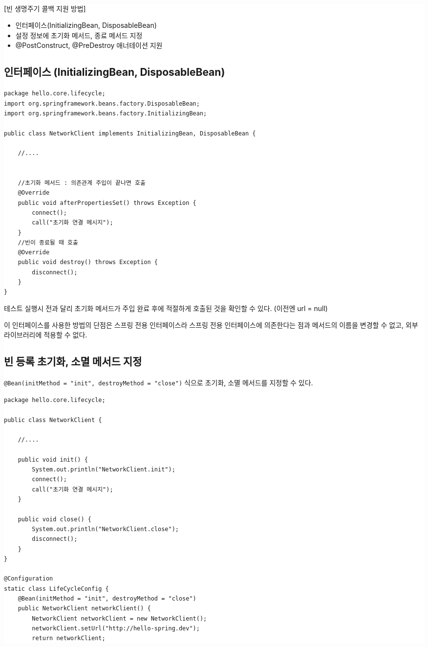 [빈 생명주기 콜백 지원 방법]
* 인터페이스(InitializingBean, DisposableBean)
* 설정 정보에 초기화 메서드, 종료 메서드 지정
* @PostConstruct, @PreDestroy 애너테이션 지원

## 인터페이스 (InitializingBean, DisposableBean)

```
package hello.core.lifecycle;
import org.springframework.beans.factory.DisposableBean;
import org.springframework.beans.factory.InitializingBean;

public class NetworkClient implements InitializingBean, DisposableBean {

    //....
    
    
    //초기화 메서드 : 의존관계 주입이 끝나면 호출
    @Override
    public void afterPropertiesSet() throws Exception {
        connect();
        call("초기화 연결 메시지");
    }
    //빈이 종료될 때 호출
    @Override
    public void destroy() throws Exception {
        disconnect();
    }
}

```
테스트 실행시 전과 달리 초기화 메서드가 주입 완료 후에 적절하게 호출된 것을 확인할 수 있다. (이전엔 url = null)

이 인터페이스를 사용한 방법의 단점은 스프링 전용 인터페이스라 스프링 전용 인터페이스에 의존한다는 점과 메서드의 이름을 변경할 수 없고, 외부 라이브러리에 적용할 수 없다.

## 빈 등록 초기화, 소멸 메서드 지정
`@Bean(initMethod = "init", destroyMethod = "close")` 식으로 초기화, 소멸 메서드를 지정할 수 있다.

```
package hello.core.lifecycle;

public class NetworkClient {

    //....
    
    public void init() {
        System.out.println("NetworkClient.init");
        connect();
        call("초기화 연결 메시지");
    }

    public void close() {
        System.out.println("NetworkClient.close");
        disconnect();
    }
}

@Configuration
static class LifeCycleConfig {
    @Bean(initMethod = "init", destroyMethod = "close")
    public NetworkClient networkClient() {
        NetworkClient networkClient = new NetworkClient();
        networkClient.setUrl("http://hello-spring.dev");
        return networkClient;
```